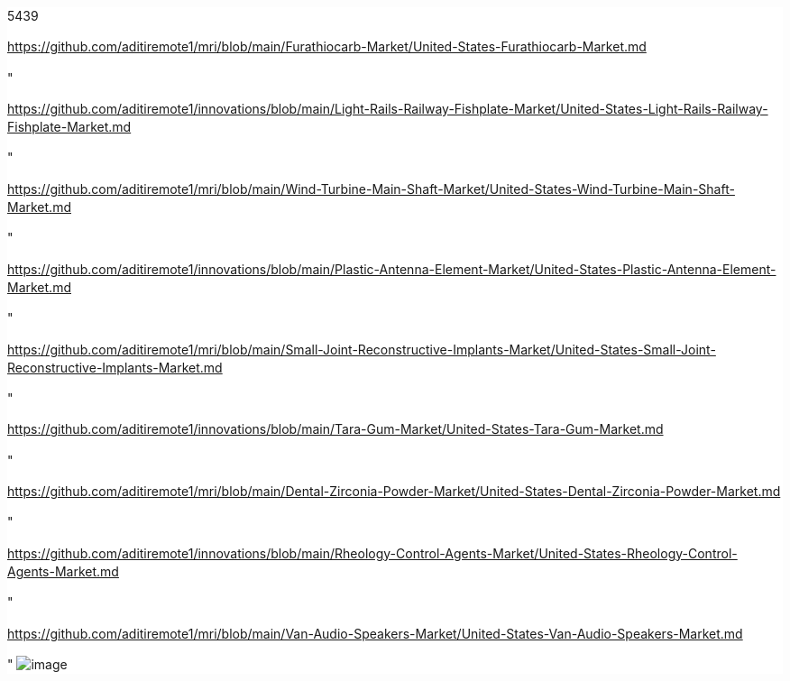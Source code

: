 5439</p><p><a href="https://github.com/aditiremote1/mri/blob/main/Furathiocarb-Market/United-States-Furathiocarb-Market.md">https://github.com/aditiremote1/mri/blob/main/Furathiocarb-Market/United-States-Furathiocarb-Market.md</a></p>"<p><a href="https://github.com/aditiremote1/innovations/blob/main/Light-Rails-Railway-Fishplate-Market/United-States-Light-Rails-Railway-Fishplate-Market.md">https://github.com/aditiremote1/innovations/blob/main/Light-Rails-Railway-Fishplate-Market/United-States-Light-Rails-Railway-Fishplate-Market.md</a></p>"<p><a href="https://github.com/aditiremote1/mri/blob/main/Wind-Turbine-Main-Shaft-Market/United-States-Wind-Turbine-Main-Shaft-Market.md">https://github.com/aditiremote1/mri/blob/main/Wind-Turbine-Main-Shaft-Market/United-States-Wind-Turbine-Main-Shaft-Market.md</a></p>"<p><a href="https://github.com/aditiremote1/innovations/blob/main/Plastic-Antenna-Element-Market/United-States-Plastic-Antenna-Element-Market.md">https://github.com/aditiremote1/innovations/blob/main/Plastic-Antenna-Element-Market/United-States-Plastic-Antenna-Element-Market.md</a></p>"<p><a href="https://github.com/aditiremote1/mri/blob/main/Small-Joint-Reconstructive-Implants-Market/United-States-Small-Joint-Reconstructive-Implants-Market.md">https://github.com/aditiremote1/mri/blob/main/Small-Joint-Reconstructive-Implants-Market/United-States-Small-Joint-Reconstructive-Implants-Market.md</a></p>"<p><a href="https://github.com/aditiremote1/innovations/blob/main/Tara-Gum-Market/United-States-Tara-Gum-Market.md">https://github.com/aditiremote1/innovations/blob/main/Tara-Gum-Market/United-States-Tara-Gum-Market.md</a></p>"<p><a href="https://github.com/aditiremote1/mri/blob/main/Dental-Zirconia-Powder-Market/United-States-Dental-Zirconia-Powder-Market.md">https://github.com/aditiremote1/mri/blob/main/Dental-Zirconia-Powder-Market/United-States-Dental-Zirconia-Powder-Market.md</a></p>"<p><a href="https://github.com/aditiremote1/innovations/blob/main/Rheology-Control-Agents-Market/United-States-Rheology-Control-Agents-Market.md">https://github.com/aditiremote1/innovations/blob/main/Rheology-Control-Agents-Market/United-States-Rheology-Control-Agents-Market.md</a></p>"<p><a href="https://github.com/aditiremote1/mri/blob/main/Van-Audio-Speakers-Market/United-States-Van-Audio-Speakers-Market.md">https://github.com/aditiremote1/mri/blob/main/Van-Audio-Speakers-Market/United-States-Van-Audio-Speakers-Market.md</a></p>"
![image](https://github.com/user-attachments/assets/1c82a7e6-2766-41d4-a90b-6b112aa3e8c6)
